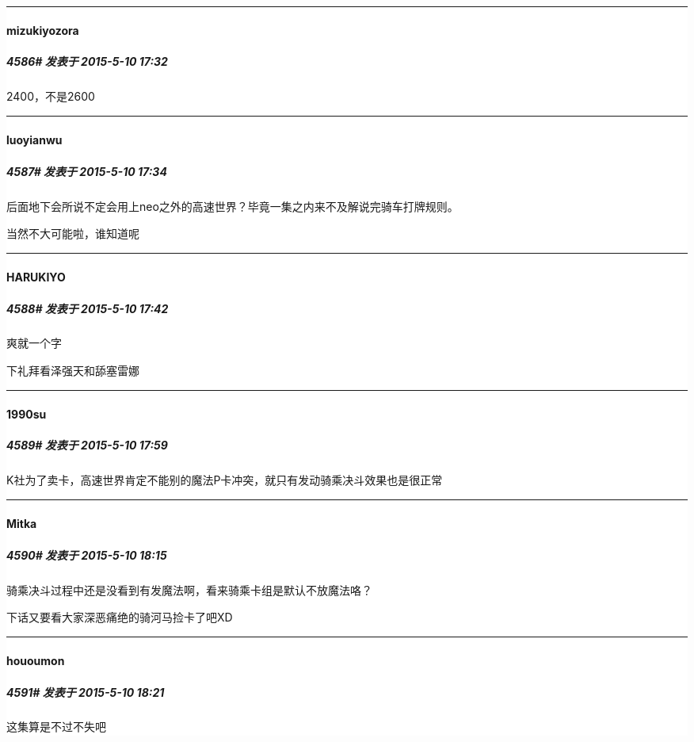 
-----

####  mizukiyozora  
##### 4586#       发表于 2015-5-10 17:32


2400，不是2600


-----

####  luoyianwu  
##### 4587#       发表于 2015-5-10 17:34


后面地下会所说不定会用上neo之外的高速世界？毕竟一集之内来不及解说完骑车打牌规则。

当然不大可能啦，谁知道呢


-----

####  HARUKIYO  
##### 4588#       发表于 2015-5-10 17:42


爽就一个字


下礼拜看泽强天和舔塞雷娜


-----

####  1990su  
##### 4589#       发表于 2015-5-10 17:59


K社为了卖卡，高速世界肯定不能别的魔法P卡冲突，就只有发动骑乘决斗效果也是很正常


-----

####  Mitka  
##### 4590#       发表于 2015-5-10 18:15


骑乘决斗过程中还是没看到有发魔法啊，看来骑乘卡组是默认不放魔法咯？

下话又要看大家深恶痛绝的骑河马捡卡了吧XD


-----

####  hououmon  
##### 4591#       发表于 2015-5-10 18:21


这集算是不过不失吧
